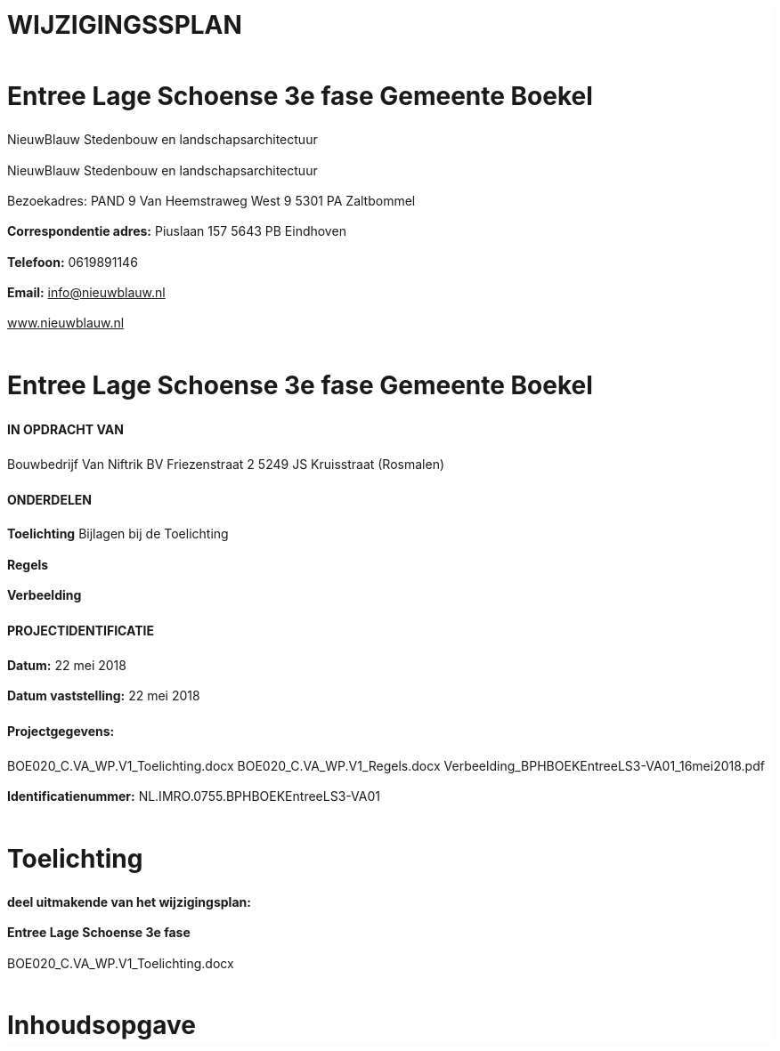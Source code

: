 # WIJZIGINGSSPLAN

# **Entree Lage Schoense 3e fase Gemeente Boekel**

NieuwBlauw Stedenbouw en landschapsarchitectuur

NieuwBlauw Stedenbouw en landschapsarchitectuur

Bezoekadres: PAND 9 Van Heemstraweg West 9 5301 PA Zaltbommel

**Correspondentie adres:** Piuslaan 157 5643 PB Eindhoven

**Telefoon:** 0619891146

**Email:** info@nieuwblauw.nl

www.nieuwblauw.nl

# **Entree Lage Schoense 3e fase Gemeente Boekel**

#### **IN OPDRACHT VAN**

Bouwbedrijf Van Niftrik BV Friezenstraat 2 5249 JS Kruisstraat (Rosmalen)

#### **ONDERDELEN**

**Toelichting** Bijlagen bij de Toelichting

**Regels**

**Verbeelding**

#### **PROJECTIDENTIFICATIE**

**Datum:** 22 mei 2018

**Datum vaststelling:** 22 mei 2018

#### **Projectgegevens:**

BOE020_C.VA_WP.V1_Toelichting.docx BOE020_C.VA_WP.V1_Regels.docx Verbeelding_BPHBOEKEntreeLS3-VA01_16mei2018.pdf

**Identificatienummer:** NL.IMRO.0755.BPHBOEKEntreeLS3-VA01

# **Toelichting**

**deel uitmakende van het wijzigingsplan:**

**Entree Lage Schoense 3e fase**

BOE020_C.VA_WP.V1_Toelichting.docx

# **Inhoudsopgave**
